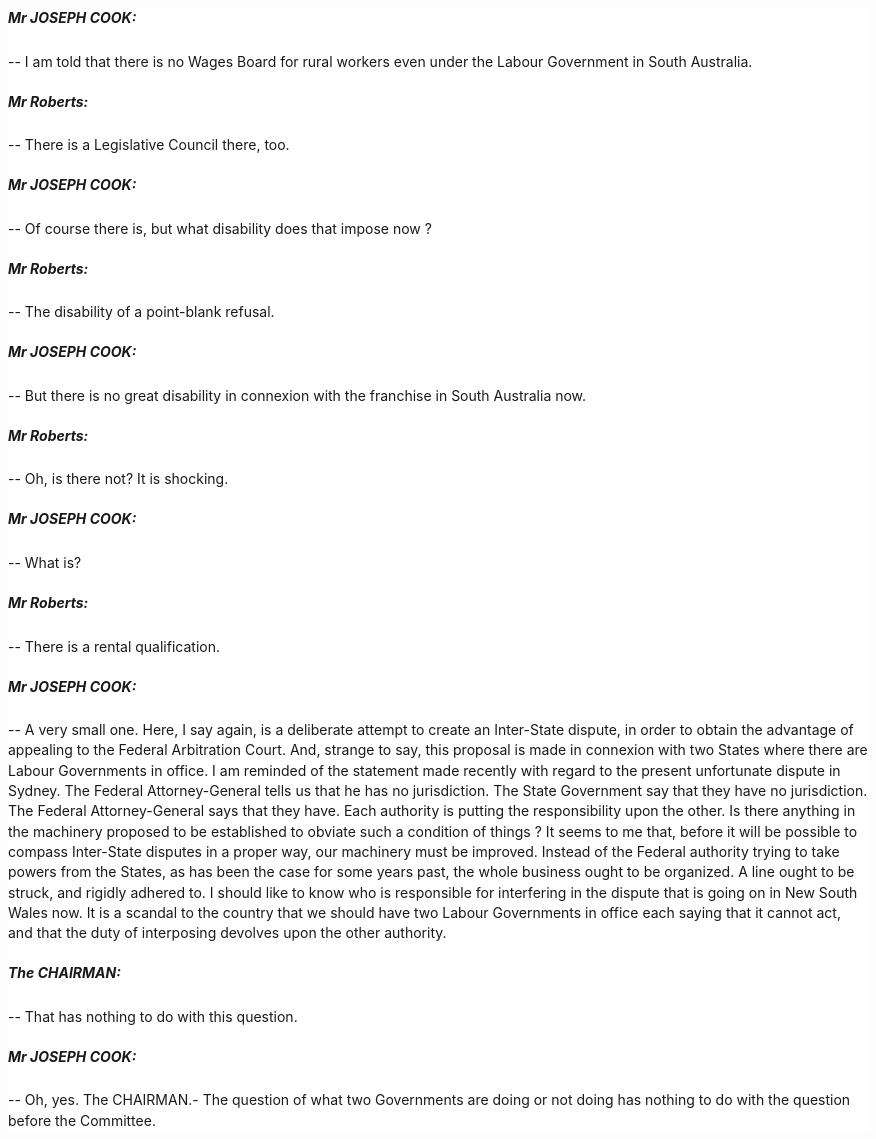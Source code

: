 ##### Mr JOSEPH COOK:

-- I am told that there is no Wages Board for rural workers even under the Labour Government in South Australia. 

##### Mr Roberts:

--  There is a Legislative Council there, too. 

##### Mr JOSEPH COOK:

-- Of course there is, but what disability does that impose now ? 

##### Mr Roberts:

-- The disability of a point-blank refusal. 

##### Mr JOSEPH COOK:

-- But there is no great disability in connexion with the franchise in South Australia now. 

##### Mr Roberts:

--  Oh, is there not? It is shocking. 

##### Mr JOSEPH COOK:

-- What is? 

##### Mr Roberts:

--  There is a rental qualification. 

##### Mr JOSEPH COOK:

-- A very small one. Here, I say again, is a deliberate attempt to create an Inter-State dispute, in order to obtain the advantage of appealing to the Federal Arbitration Court. And, strange to say, this proposal is made in connexion with two States where there are Labour Governments in office. I am reminded of the statement made recently with regard to the present unfortunate dispute in Sydney. The Federal Attorney-General tells us that he has no jurisdiction. The State Government say that they have no jurisdiction. The Federal Attorney-General says that they have. Each authority is putting the responsibility upon the other. Is there anything in the machinery proposed to be established to obviate such a condition of things ? It seems to me that, before it will be possible to compass Inter-State disputes in a proper way, our machinery must be improved. Instead of the Federal authority trying to take powers from the States, as has been the case for some years past, the whole business ought to be organized. A line ought to be struck, and rigidly adhered to. I should like to know who is responsible for interfering in the dispute that is going on in New South Wales now. It is a scandal to the country that we should have two Labour Governments in office each saying that it cannot act, and that the duty of interposing devolves upon the other authority. 

##### The CHAIRMAN:

-- That has nothing to do with this question. 

##### Mr JOSEPH COOK:

-- Oh, yes. The  CHAIRMAN.-  The question of what two Governments are doing or not doing has nothing to do with the question before the Committee. 

